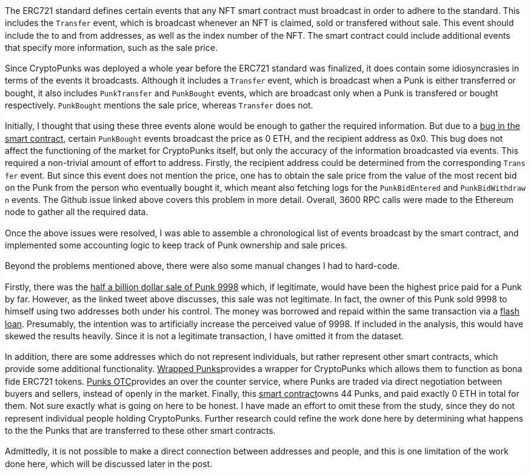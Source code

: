 The ERC721 standard defines certain events that any NFT smart contract must broadcast in order to adhere to the standard. This includes the `Transfer` event, which is broadcast whenever an NFT is claimed, sold or transfered without sale. This event should include the to and from addresses, as well as the index number of the NFT. The smart contract could include additional events that specify more information, such as the sale price.

Since CryptoPunks was deployed a whole year before the ERC721 standard was finalized, it does contain some idiosyncrasies in terms of the events it broadcasts. Although it includes a `Transfer` event, which is broadcast when a Punk is either transferred or bought, it also includes `PunkTransfer` and `PunkBought` events, which are broadcast only when a Punk is transfered or bought respectively. `PunkBought` mentions the sale price, whereas `Transfer` does not.

Initially, I thought that using these three events alone would be enough to gather the required information. But due to a [bug in the smart contract](https://github.com/larvalabs/cryptoPunks/issues/19), certain `PunkBought` events broadcast the price as 0 ETH, and the recipient address as 0x0. This bug does not affect the functioning of the market for CryptoPunks itself, but only the accuracy of the information broadcasted via events. This required a non-trivial amount of effort to address. Firstly, the recipient address could be determined from the corresponding `Transfer` event. But since this event does not mention the price, one has to obtain the sale price from the value of the most recent bid on the Punk from the person who eventually bought it, which meant also fetching logs for the `PunkBidEntered` and `PunkBidWithdrawn` events. The Github issue linked above covers this problem in more detail. Overall, 3600 RPC calls were made to the Ethereum node to gather all the required data.

Once the above issues were resolved, I was able to assemble a chronological list of events broadcast by the smart contract, and implemented some accounting logic to keep track of Punk ownership and sale prices.

Beyond the problems mentioned above, there were also some manual changes I had to hard-code.

Firstly, there was the [half a billion dollar sale of Punk 9998](https://twitter.com/larvalabs/status/1453903818308083720) which, if legitimate, would have been the highest price paid for a Punk by far. However, as the linked tweet above discusses, this sale was not legitimate. In fact, the owner of this Punk sold 9998 to himself using two addresses both under his control. The money was borrowed and repaid within the same transaction via a [flash loan](https://ethereumprice.org/guides/article/flash-loans-what-are-they-and-how-do-they-work/). Presumably, the intention was to artificially increase the perceived value of 9998. If included in the analysis, this would have skewed the results heavily. Since it is not a legitimate transaction, I have omitted it from the dataset.

In addition, there are some addresses which do not represent individuals, but rather represent other smart contracts, which provide some additional functionality. [Wrapped Punks](https://www.larvalabs.com/cryptoPunks/accountinfo?account=0xb7f7f6c52f2e2fdb1963eab30438024864c313f6)provides a wrapper for CryptoPunks which allows them to function as bona fide ERC721 tokens. [Punks OTC](https://www.larvalabs.com/cryptoPunks/accountinfo?account=0x6639c089adfba8bb9968da643c6be208a70d6daa)provides an over the counter service, where Punks are traded via direct negotiation between buyers and sellers, instead of openly in the market. Finally, this [smart contract](https://www.larvalabs.com/cryptoPunks/accountinfo?account=0x2cc12318de28edc9c753f7cb22100890af630c2d)owns 44 Punks, and paid exactly 0 ETH in total for them. Not sure exactly what is going on here to be honest. I have made an effort to omit these from the study, since they do not represent individual people holding CryptoPunks. Further research could refine the work done here by determining what happens to the the Punks that are transferred to these other smart contracts.

Admittedly, it is not possible to make a direct connection between addresses and people, and this is one limitation of the work done here, which will be discussed later in the post.
